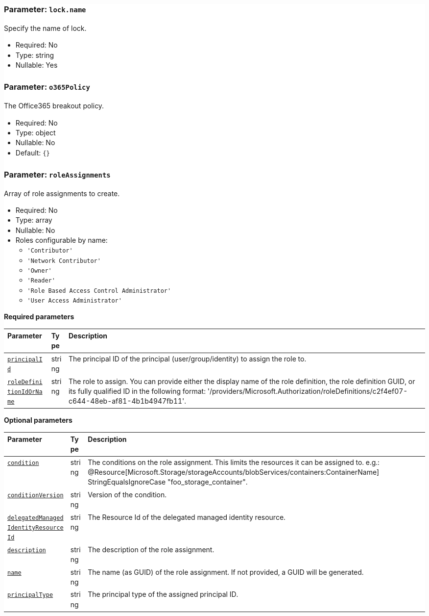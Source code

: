 ### Parameter: `lock.name`

Specify the name of lock.

- Required: No
- Type: string
- Nullable: Yes

### Parameter: `o365Policy`

The Office365 breakout policy.

- Required: No
- Type: object
- Nullable: No
- Default: `{}`

### Parameter: `roleAssignments`

Array of role assignments to create.

- Required: No
- Type: array
- Nullable: No
- Roles configurable by name:
  - `'Contributor'`
  - `'Network Contributor'`
  - `'Owner'`
  - `'Reader'`
  - `'Role Based Access Control Administrator'`
  - `'User Access Administrator'`

**Required parameters**

| Parameter | Type | Description |
| :-- | :-- | :-- |
| [`principalId`](#parameter-roleassignmentsprincipalid) | string | The principal ID of the principal (user/group/identity) to assign the role to. |
| [`roleDefinitionIdOrName`](#parameter-roleassignmentsroledefinitionidorname) | string | The role to assign. You can provide either the display name of the role definition, the role definition GUID, or its fully qualified ID in the following format: '/providers/Microsoft.Authorization/roleDefinitions/c2f4ef07-c644-48eb-af81-4b1b4947fb11'. |

**Optional parameters**

| Parameter | Type | Description |
| :-- | :-- | :-- |
| [`condition`](#parameter-roleassignmentscondition) | string | The conditions on the role assignment. This limits the resources it can be assigned to. e.g.: @Resource[Microsoft.Storage/storageAccounts/blobServices/containers:ContainerName] StringEqualsIgnoreCase "foo_storage_container". |
| [`conditionVersion`](#parameter-roleassignmentsconditionversion) | string | Version of the condition. |
| [`delegatedManagedIdentityResourceId`](#parameter-roleassignmentsdelegatedmanagedidentityresourceid) | string | The Resource Id of the delegated managed identity resource. |
| [`description`](#parameter-roleassignmentsdescription) | string | The description of the role assignment. |
| [`name`](#parameter-roleassignmentsname) | string | The name (as GUID) of the role assignment. If not provided, a GUID will be generated. |
| [`principalType`](#parameter-roleassignmentsprincipaltype) | string | The principal type of the assigned principal ID. |
